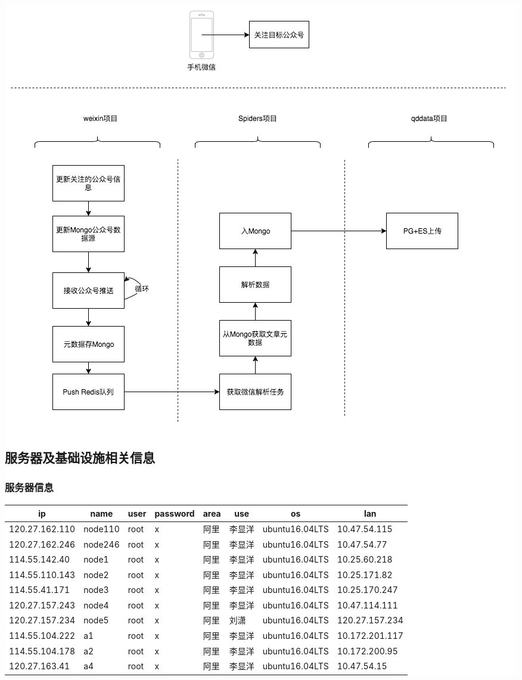 ![wechat](wechat.png)



## 服务器及基础设施相关信息

### 服务器信息

| ip             | name        | user | password          | area | use  | os             | lan            |
| -------------- | ----------- | ---- | ----------------- | ---- | ---- | -------------- | -------------- |
| 120.27.162.110 | node110     | root | x | 阿里   | 李显洋  | ubuntu16.04LTS | 10.47.54.115   |
| 120.27.162.246 | node246     | root | x | 阿里   | 李显洋  | ubuntu16.04LTS | 10.47.54.77    |
| 114.55.142.40  | node1       | root | x | 阿里   | 李显洋  | ubuntu16.04LTS | 10.25.60.218   |
| 114.55.110.143 | node2       | root | x | 阿里   | 李显洋  | ubuntu16.04LTS | 10.25.171.82   |
| 114.55.41.171  | node3       | root | x | 阿里   | 李显洋  | ubuntu16.04LTS | 10.25.170.247  |
| 120.27.157.243 | node4       | root | x | 阿里   | 李显洋  | ubuntu16.04LTS | 10.47.114.111  |
| 120.27.157.234 | node5       | root | x | 阿里   | 刘潇   | ubuntu16.04LTS | 120.27.157.234 |
| 114.55.104.222 | a1          | root | x | 阿里   | 李显洋  | ubuntu16.04LTS | 10.172.201.117 |
| 114.55.104.178 | a2          | root | x | 阿里   | 李显洋  | ubuntu16.04LTS | 10.172.200.95  |
| 120.27.163.41  | a4          | root | x | 阿里   | 李显洋  | ubuntu16.04LTS | 10.47.54.15    |